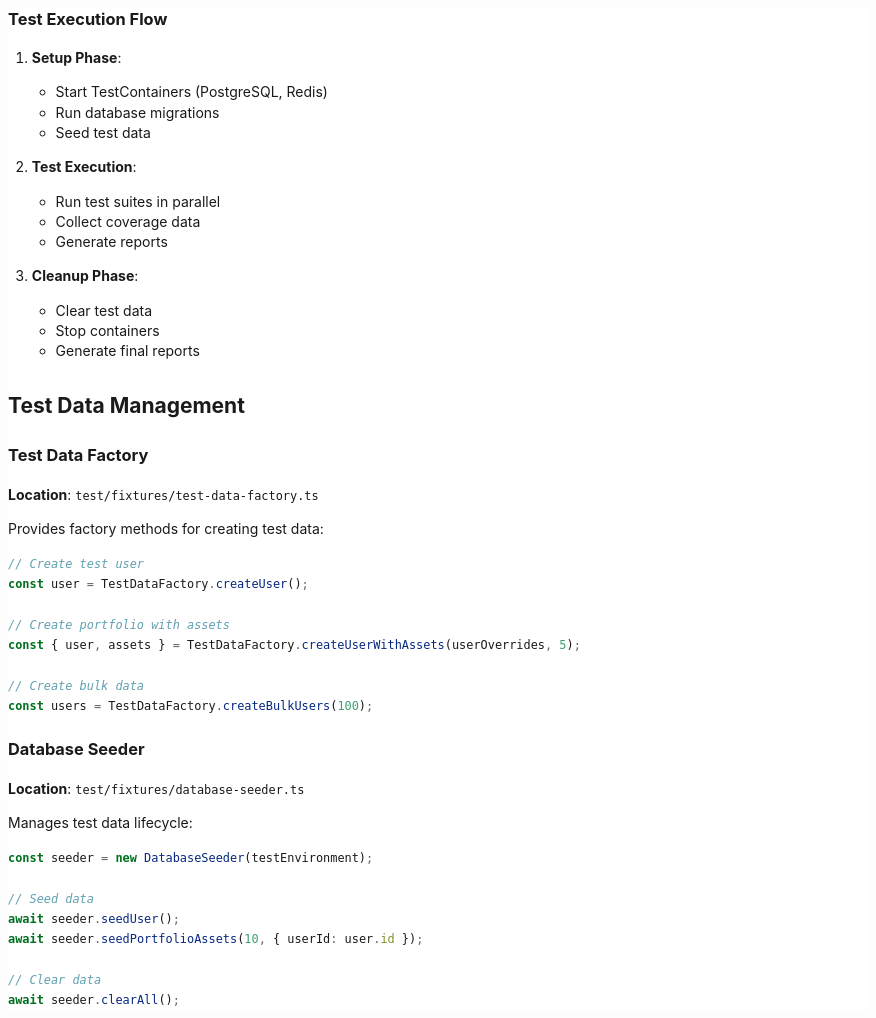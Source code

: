 ### Test Execution Flow

1. **Setup Phase**:

   - Start TestContainers (PostgreSQL, Redis)
   - Run database migrations
   - Seed test data

2. **Test Execution**:

   - Run test suites in parallel
   - Collect coverage data
   - Generate reports

3. **Cleanup Phase**:
   - Clear test data
   - Stop containers
   - Generate final reports

## Test Data Management

### Test Data Factory

**Location**: `test/fixtures/test-data-factory.ts`

Provides factory methods for creating test data:

```typescript
// Create test user
const user = TestDataFactory.createUser();

// Create portfolio with assets
const { user, assets } = TestDataFactory.createUserWithAssets(userOverrides, 5);

// Create bulk data
const users = TestDataFactory.createBulkUsers(100);
```

### Database Seeder

**Location**: `test/fixtures/database-seeder.ts`

Manages test data lifecycle:

```typescript
const seeder = new DatabaseSeeder(testEnvironment);

// Seed data
await seeder.seedUser();
await seeder.seedPortfolioAssets(10, { userId: user.id });

// Clear data
await seeder.clearAll();
```
